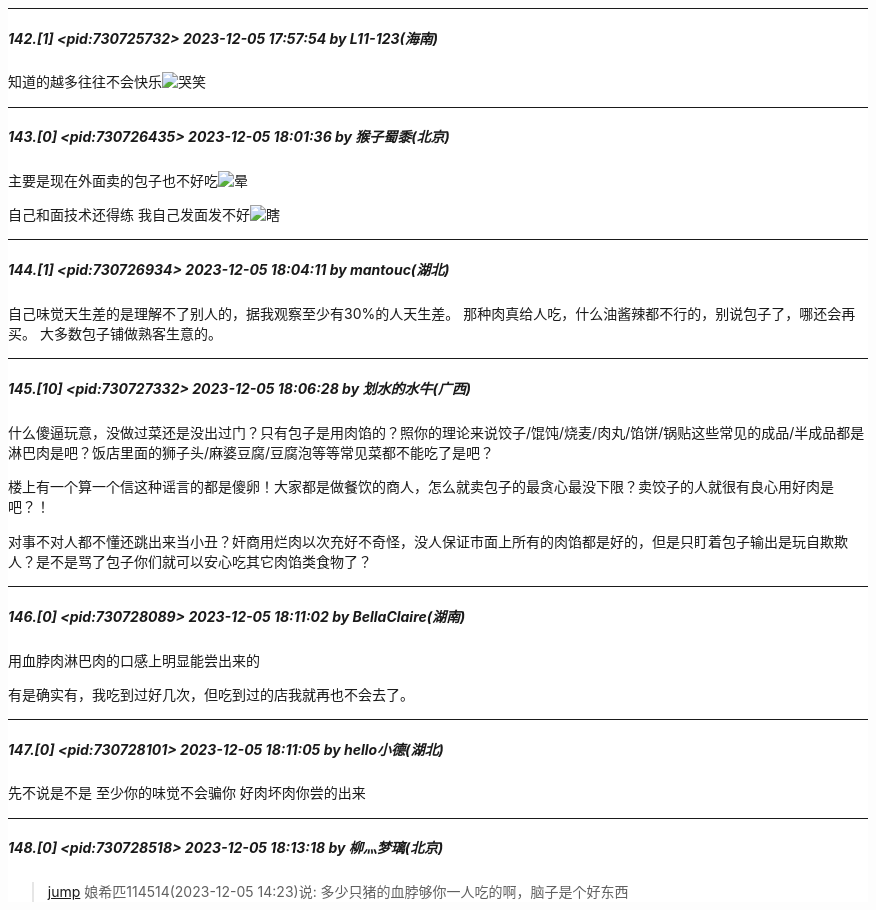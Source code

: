 ----

##### <span id="pid730725732">142.[1] \<pid:730725732\> 2023-12-05 17:57:54 by L11-123\(海南\)</span>
知道的越多往往不会快乐![哭笑](https://img4.nga.178.com/ngabbs/post/smile/ac15.png)

----

##### <span id="pid730726435">143.[0] \<pid:730726435\> 2023-12-05 18:01:36 by 猴子蜀黍\(北京\)</span>
主要是现在外面卖的包子也不好吃![晕](https://img4.nga.178.com/ngabbs/post/smile/ac33.png)

自己和面技术还得练 我自己发面发不好![瞎](https://img4.nga.178.com/ngabbs/post/smile/ac35.png)

----

##### <span id="pid730726934">144.[1] \<pid:730726934\> 2023-12-05 18:04:11 by mantouc\(湖北\)</span>
自己味觉天生差的是理解不了别人的，据我观察至少有30%的人天生差。
那种肉真给人吃，什么油酱辣都不行的，别说包子了，哪还会再买。
大多数包子铺做熟客生意的。

----

##### <span id="pid730727332">145.[10] \<pid:730727332\> 2023-12-05 18:06:28 by 划水的水牛\(广西\)</span>
什么傻逼玩意，没做过菜还是没出过门？只有包子是用肉馅的？照你的理论来说饺子/馄饨/烧麦/肉丸/馅饼/锅贴这些常见的成品/半成品都是淋巴肉是吧？饭店里面的狮子头/麻婆豆腐/豆腐泡等等常见菜都不能吃了是吧？

楼上有一个算一个信这种谣言的都是傻卵！大家都是做餐饮的商人，怎么就卖包子的最贪心最没下限？卖饺子的人就很有良心用好肉是吧？！

对事不对人都不懂还跳出来当小丑？奸商用烂肉以次充好不奇怪，没人保证市面上所有的肉馅都是好的，但是只盯着包子输出是玩自欺欺人？是不是骂了包子你们就可以安心吃其它肉馅类食物了？

----

##### <span id="pid730728089">146.[0] \<pid:730728089\> 2023-12-05 18:11:02 by BellaClaire\(湖南\)</span>
用血脖肉淋巴肉的口感上明显能尝出来的

有是确实有，我吃到过好几次，但吃到过的店我就再也不会去了。

----

##### <span id="pid730728101">147.[0] \<pid:730728101\> 2023-12-05 18:11:05 by hello小德\(湖北\)</span>
先不说是不是
至少你的味觉不会骗你
好肉坏肉你尝的出来

----

##### <span id="pid730728518">148.[0] \<pid:730728518\> 2023-12-05 18:13:18 by 柳灬梦璃\(北京\)</span>
>[jump](#pid730682466) 娘希匹114514(2023-12-05 14:23)说:
>多少只猪的血脖够你一人吃的啊，脑子是个好东西
